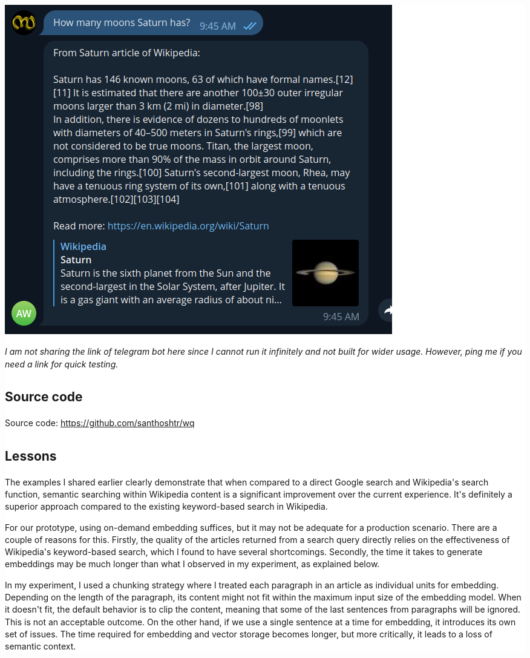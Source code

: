 ![Example QA using telegram bot](/static/wp-content/uploads/2023/09/wikiqa-example-6.png)

*I am not sharing the link of telegram bot here since I cannot run it infinitely and not built for wider usage. However, ping me if you need a link for quick testing.*

## Source code

Source code: https://github.com/santhoshtr/wq

## Lessons

The examples I shared earlier clearly demonstrate that when compared to a direct Google search and Wikipedia's search function, semantic searching within Wikipedia content is a significant improvement over the current experience. It's definitely a superior approach compared to the existing keyword-based search in Wikipedia.

For our prototype, using on-demand embedding suffices, but it may not be adequate for a production scenario. There are a couple of reasons for this. Firstly, the quality of the articles returned from a search query directly relies on the effectiveness of Wikipedia's keyword-based search, which I found to have several shortcomings. Secondly, the time it takes to generate embeddings may be much longer than what I observed in my experiment, as explained below.

In my experiment, I used a chunking strategy where I treated each paragraph in an article as individual units for embedding. Depending on the length of the paragraph, its content might not fit within the maximum input size of the embedding model. When it doesn't fit, the default behavior is to clip the content, meaning that some of the last sentences from paragraphs will be ignored. This is not an acceptable outcome. On the other hand, if we use a single sentence at a time for embedding, it introduces its own set of issues. The time required for embedding and vector storage becomes longer, but more critically, it leads to a loss of semantic context.
